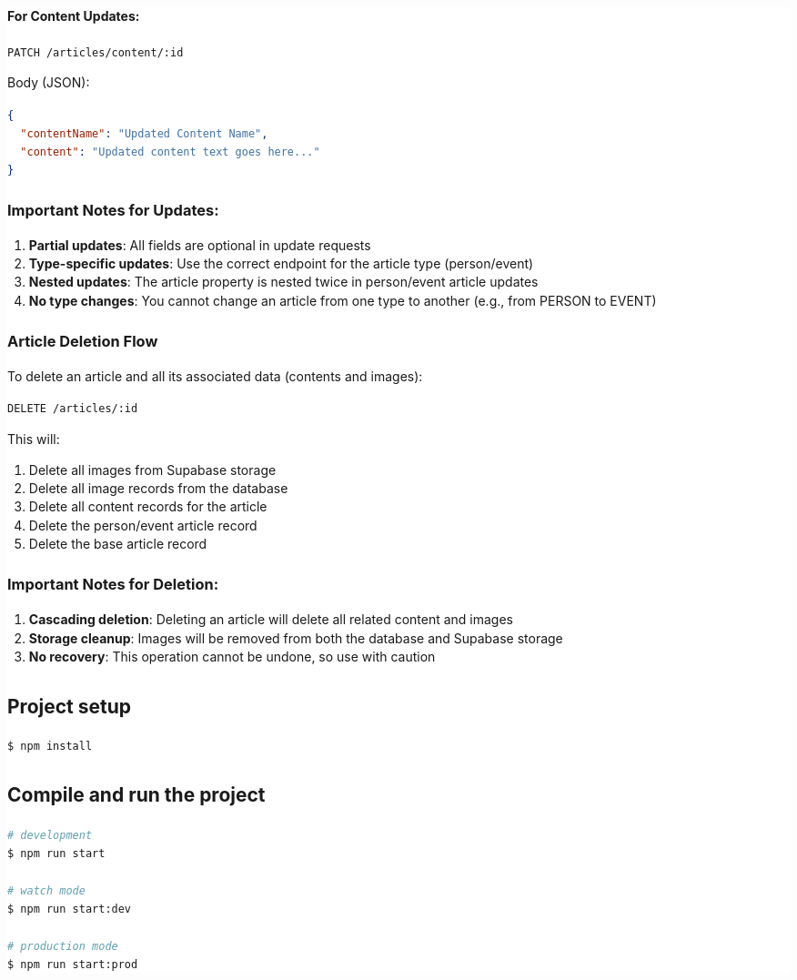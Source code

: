 ```json
```

#### For Content Updates:
```
PATCH /articles/content/:id
```
Body (JSON):
```json
{
  "contentName": "Updated Content Name",
  "content": "Updated content text goes here..."
}
```

### Important Notes for Updates:

1. **Partial updates**: All fields are optional in update requests
2. **Type-specific updates**: Use the correct endpoint for the article type (person/event)
3. **Nested updates**: The article property is nested twice in person/event article updates
4. **No type changes**: You cannot change an article from one type to another (e.g., from PERSON to EVENT)

### Article Deletion Flow

To delete an article and all its associated data (contents and images):

```
DELETE /articles/:id
```

This will:
1. Delete all images from Supabase storage
2. Delete all image records from the database
3. Delete all content records for the article
4. Delete the person/event article record
5. Delete the base article record

### Important Notes for Deletion:

1. **Cascading deletion**: Deleting an article will delete all related content and images
2. **Storage cleanup**: Images will be removed from both the database and Supabase storage
3. **No recovery**: This operation cannot be undone, so use with caution

## Project setup

```bash
$ npm install
```

## Compile and run the project

```bash
# development
$ npm run start

# watch mode
$ npm run start:dev

# production mode
$ npm run start:prod
```

